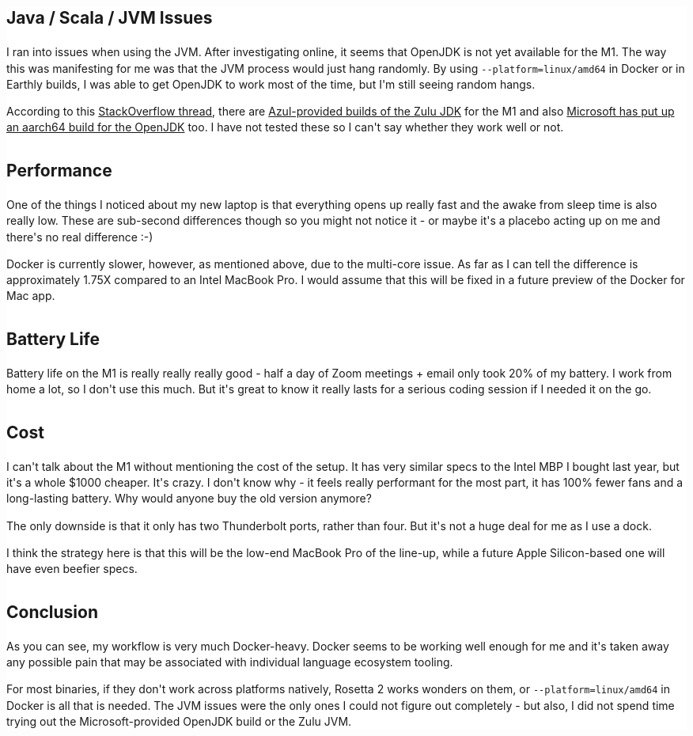 ## Java / Scala / JVM Issues

I ran into issues when using the JVM. After investigating online, it seems that OpenJDK is not yet available for the M1. The way this was manifesting for me was that the JVM process would just hang randomly. By using `--platform=linux/amd64` in Docker or in Earthly builds, I was able to get OpenJDK to work most of the time, but I'm still seeing random hangs.

According to this [StackOverflow thread](https://stackoverflow.com/questions/64788005/java-jdk-for-apple-m1-chip), there are [Azul-provided builds of the Zulu JDK](https://www.azul.com/downloads/zulu-community/?package=jdk) for the M1 and also [Microsoft has put up an aarch64 build for the OpenJDK](https://github.com/microsoft/openjdk-aarch64/releases/tag/16-ea%2B10-macos) too. I have not tested these so I can't say whether they work well or not.

## Performance

One of the things I noticed about my new laptop is that everything opens up really fast and the awake from sleep time is also really low. These are sub-second differences though so you might not notice it - or maybe it's a placebo acting up on me and there's no real difference :-)

Docker is currently slower, however, as mentioned above, due to the multi-core issue. As far as I can tell the difference is approximately 1.75X compared to an Intel MacBook Pro. I would assume that this will be fixed in a future preview of the Docker for Mac app.

## Battery Life


Battery life on the M1 is really really really good - half a day of Zoom meetings + email only took 20% of my battery. I work from home a lot, so I don't use this much. But it's great to know it really lasts for a serious coding session if I needed it on the go.


## Cost

I can't talk about the M1 without mentioning the cost of the setup. It has very similar specs to the Intel MBP I bought last year, but it's a whole $1000 cheaper. It's crazy. I don't know why - it feels really performant for the most part, it has 100% fewer fans and a long-lasting battery. Why would anyone buy the old version anymore?

The only downside is that it only has two Thunderbolt ports, rather than four. But it's not a huge deal for me as I use a dock.

I think the strategy here is that this will be the low-end MacBook Pro of the line-up, while a future Apple Silicon-based one will have even beefier specs.

## Conclusion

As you can see, my workflow is very much Docker-heavy. Docker seems to be working well enough for me and it's taken away any possible pain that may be associated with individual language ecosystem tooling.

For most binaries, if they don't work across platforms natively, Rosetta 2 works wonders on them, or `--platform=linux/amd64` in Docker is all that is needed. The JVM issues were the only ones I could not figure out completely - but also, I did not spend time trying out the Microsoft-provided OpenJDK build or the Zulu JVM.
